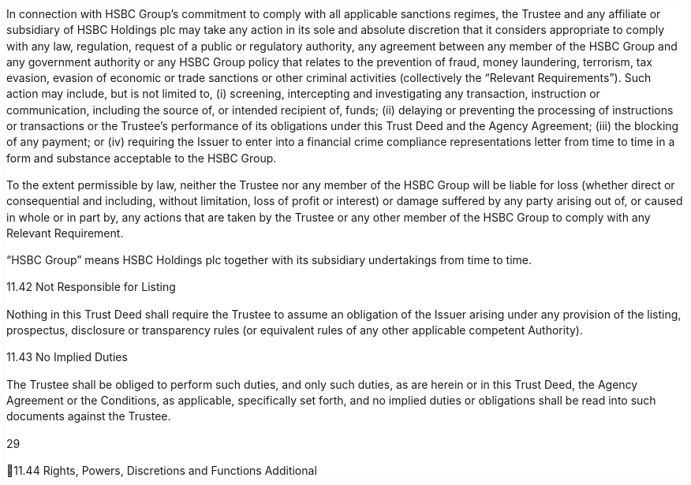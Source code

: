 In connection with HSBC Group’s commitment to comply with all applicable sanctions regimes, the Trustee and any affiliate or subsidiary of HSBC
Holdings plc may take any action in its sole and absolute discretion that it considers appropriate to comply with any law, regulation, request of a
public or regulatory authority, any agreement between any member of the HSBC Group and any government authority or any HSBC Group policy
that relates to the prevention of fraud, money laundering, terrorism, tax evasion, evasion of economic or trade sanctions or other criminal activities
(collectively the “Relevant
Requirements”). Such action may include, but is not limited to, (i) screening, intercepting and investigating any
transaction, instruction or communication, including the source of, or intended recipient of, funds; (ii) delaying or preventing the processing of
instructions or transactions or the Trustee’s performance of its obligations under this Trust Deed and the Agency Agreement; (iii) the blocking of
any payment; or (iv) requiring the Issuer to enter into a financial crime compliance representations letter from time to time in a form and substance
acceptable to the HSBC Group.

To the extent permissible by law, neither the Trustee nor any member of the HSBC Group will be liable for loss (whether direct or consequential
and including, without limitation, loss of profit or interest) or damage suffered by any party arising out of, or caused in whole or in part by, any
actions that are taken by the Trustee or any other member of the HSBC Group to comply with any Relevant Requirement.

“HSBC
Group” means HSBC Holdings plc together with its subsidiary undertakings from time to time.

11.42 Not
Responsible
for
Listing

Nothing in this Trust Deed shall require the Trustee to assume an obligation of the Issuer arising under any provision of the listing, prospectus,
disclosure or transparency rules (or equivalent rules of any other applicable competent Authority).

11.43 No
Implied
Duties

The Trustee shall be obliged to perform such duties, and only such duties, as are herein or in this Trust Deed, the Agency Agreement or the
Conditions, as applicable, specifically set forth, and no implied duties or obligations shall be read into such documents against the Trustee.

29

11.44 Rights,
Powers,
Discretions
and
Functions
Additional
